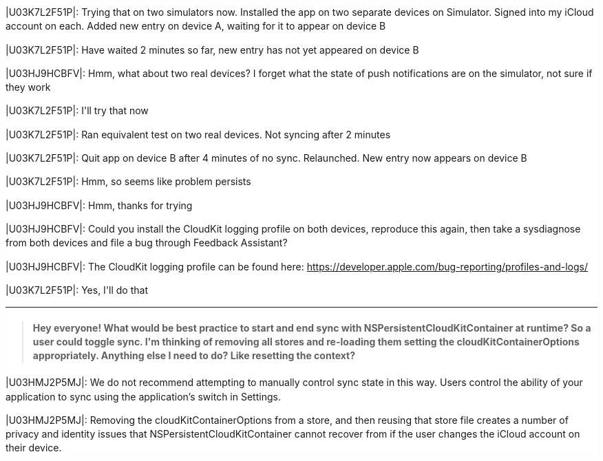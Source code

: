 |U03K7L2F51P|:
Trying that on two simulators now. Installed the app on two separate devices on Simulator. Signed into my iCloud account on each. Added new entry on device A, waiting for it to appear on device B

|U03K7L2F51P|:
Have waited 2 minutes so far, new entry has not yet appeared on device B

|U03HJ9HCBFV|:
Hmm, what about two real devices? I forget what the state of push notifications are on the simulator, not sure if they work

|U03K7L2F51P|:
I'll try that now

|U03K7L2F51P|:
Ran equivalent test on two real devices. Not syncing after 2 minutes

|U03K7L2F51P|:
Quit app on device B after 4 minutes of no sync. Relaunched. New entry now appears on device B

|U03K7L2F51P|:
Hmm, so seems like problem persists

|U03HJ9HCBFV|:
Hmm, thanks for trying

|U03HJ9HCBFV|:
Could you install the CloudKit logging profile on both devices, reproduce this again, then take a sysdiagnose from both devices and file a bug through Feedback Assistant?

|U03HJ9HCBFV|:
The CloudKit logging profile can be found here: <https://developer.apple.com/bug-reporting/profiles-and-logs/>

|U03K7L2F51P|:
Yes, I'll do that

--- 
> ####  Hey everyone! What would be best practice to start and end sync with NSPersistentCloudKitContainer at runtime? So a user could toggle sync. I'm thinking of removing all stores and re-loading them setting the cloudKitContainerOptions appropriately.  Anything else I need to do? Like resetting the context?


|U03HMJ2P5MJ|:
We do not recommend attempting to manually control sync state in this way. Users control the ability of your application to sync using the application’s switch in Settings.

|U03HMJ2P5MJ|:
Removing the cloudKitContainerOptions from a store, and then reusing that store file creates a number of privacy and identity issues that NSPersistentCloudKitContainer cannot recover from if the user changes the iCloud account on their device.

